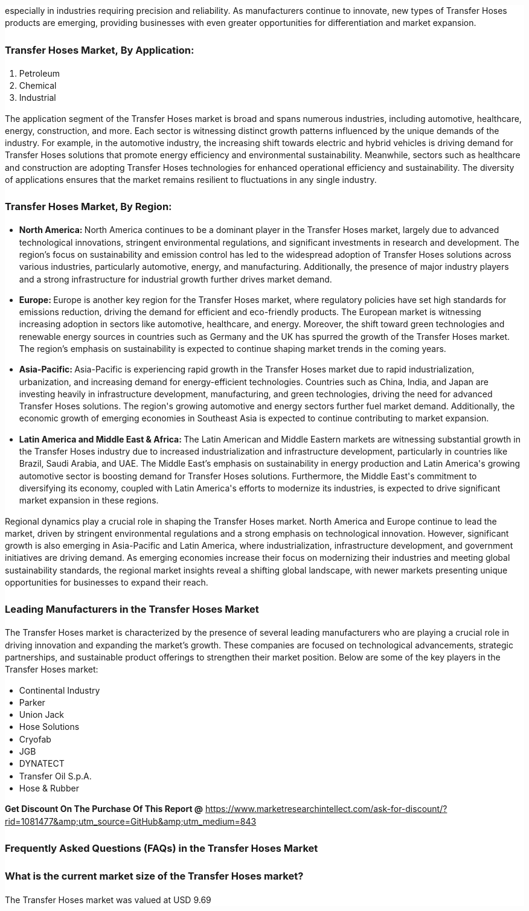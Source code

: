 especially in industries requiring precision and reliability. As manufacturers continue to innovate, new types of Transfer Hoses products are emerging, providing businesses with even greater opportunities for differentiation and market expansion.</p><h3>Transfer Hoses Market,&nbsp;By Application:</h3><ol><li>Petroleum<li> Chemical<li> Industrial</li></ol><p>The application segment of the Transfer Hoses market is broad and spans numerous industries, including automotive, healthcare, energy, construction, and more. Each sector is witnessing distinct growth patterns influenced by the unique demands of the industry. For example, in the automotive industry, the increasing shift towards electric and hybrid vehicles is driving demand for Transfer Hoses solutions that promote energy efficiency and environmental sustainability. Meanwhile, sectors such as healthcare and construction are adopting Transfer Hoses technologies for enhanced operational efficiency and sustainability. The diversity of applications ensures that the market remains resilient to fluctuations in any single industry.</p><h3>Transfer Hoses Market, By Region:</h3><ul><li><p><strong>North America:&nbsp;</strong>North America continues to be a dominant player in the Transfer Hoses market, largely due to advanced technological innovations, stringent environmental regulations, and significant investments in research and development. The region&rsquo;s focus on sustainability and emission control has led to the widespread adoption of Transfer Hoses solutions across various industries, particularly automotive, energy, and manufacturing. Additionally, the presence of major industry players and a strong infrastructure for industrial growth further drives market demand.</p></li><li><p><strong><strong>Europe:&nbsp;</strong></strong>Europe is another key region for the Transfer Hoses market, where regulatory policies have set high standards for emissions reduction, driving the demand for efficient and eco-friendly products. The European market is witnessing increasing adoption in sectors like automotive, healthcare, and energy. Moreover, the shift toward green technologies and renewable energy sources in countries such as Germany and the UK has spurred the growth of the Transfer Hoses market. The region&rsquo;s emphasis on sustainability is expected to continue shaping market trends in the coming years.</p></li><li><p><strong><strong>Asia-Pacific:&nbsp;</strong></strong>Asia-Pacific is experiencing rapid growth in the Transfer Hoses market due to rapid industrialization, urbanization, and increasing demand for energy-efficient technologies. Countries such as China, India, and Japan are investing heavily in infrastructure development, manufacturing, and green technologies, driving the need for advanced Transfer Hoses solutions. The region's growing automotive and energy sectors further fuel market demand. Additionally, the economic growth of emerging economies in Southeast Asia is expected to continue contributing to market expansion.</p></li><li><p><strong><strong>Latin America and Middle East &amp; Africa:&nbsp;</strong></strong>The Latin American and Middle Eastern markets are witnessing substantial growth in the Transfer Hoses industry due to increased industrialization and infrastructure development, particularly in countries like Brazil, Saudi Arabia, and UAE. The Middle East&rsquo;s emphasis on sustainability in energy production and Latin America's growing automotive sector is boosting demand for Transfer Hoses solutions. Furthermore, the Middle East's commitment to diversifying its economy, coupled with Latin America's efforts to modernize its industries, is expected to drive significant market expansion in these regions.</p></li></ul><p>Regional dynamics play a crucial role in shaping the Transfer Hoses market. North America and Europe continue to lead the market, driven by stringent environmental regulations and a strong emphasis on technological innovation. However, significant growth is also emerging in Asia-Pacific and Latin America, where industrialization, infrastructure development, and government initiatives are driving demand. As emerging economies increase their focus on modernizing their industries and meeting global sustainability standards, the regional market insights reveal a shifting global landscape, with newer markets presenting unique opportunities for businesses to expand their reach.</p><h3><strong>Leading Manufacturers in the Transfer Hoses Market</strong></h3><p>The Transfer Hoses market is characterized by the presence of several leading manufacturers who are playing a crucial role in driving innovation and expanding the market&rsquo;s growth. These companies are focused on technological advancements, strategic partnerships, and sustainable product offerings to strengthen their market position. Below are some of the key players in the Transfer Hoses market:</p></div><div class="article-main__content" data-test-id="publishing-text-block"><ul><li><span class="">Continental Industry<li> Parker<li> Union Jack<li> Hose Solutions<li> Cryofab<li> JGB<li> DYNATECT<li> Transfer Oil S.p.A.<li> Hose & Rubber</span></li></ul></div><div class="article-main__content" data-test-id="publishing-text-block"><p><span class="font-[700]"><strong>Get Discount On The Purchase Of This Report @</strong> <a href="https://www.marketresearchintellect.com/ask-for-discount/?rid=1081477&amp;utm_source=GitHub&amp;utm_medium=843" data-fr-linked="true">https://www.marketresearchintellect.com/ask-for-discount/?rid=1081477&amp;utm_source=GitHub&amp;utm_medium=843</a></span></p></div><div class="article-main__content" data-test-id="publishing-text-block"><h3><strong>Frequently Asked Questions (FAQs) in the Transfer Hoses Market</strong></h3><h3><strong>What is the current market size of the Transfer Hoses market?</strong></h3><p>The Transfer Hoses market was valued at USD 9.69